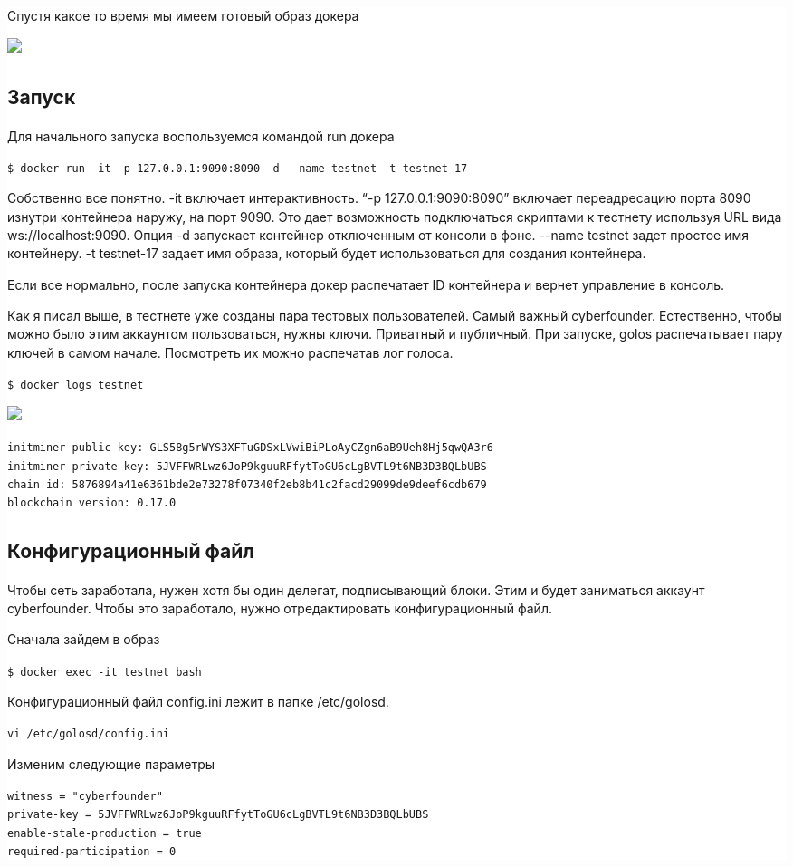 Спустя какое то время мы имеем готовый образ докера

![](https://imgp.golos.io/0x0/https://s4.postimg.org/7rt17rs0t/049.png)

## Запуск

Для начального запуска воспользуемся командой run докера

```text
$ docker run -it -p 127.0.0.1:9090:8090 -d --name testnet -t testnet-17
```

Собственно все понятно. -it включает интерактивность. “-p 127.0.0.1:9090:8090” включает переадресацию порта 8090 изнутри контейнера наружу, на порт 9090. Это дает возможность подключаться скриптами к тестнету используя URL вида ws://localhost:9090. Опция -d запускает контейнер отключенным от консоли в фоне. --name testnet задет простое имя контейнеру. -t testnet-17 задает имя образа, который будет использоваться для создания контейнера.

Если все нормально, после запуска контейнера докер распечатает ID контейнера и вернет управление в консоль.

Как я писал выше, в тестнете уже созданы пара тестовых пользователей. Самый важный cyberfounder. Естественно, чтобы можно было этим аккаунтом пользоваться, нужны ключи. Приватный и публичный. При запуске, golos распечатывает пару ключей в самом начале. Посмотреть их можно распечатав лог голоса.

```text
$ docker logs testnet
```

![](https://imgp.golos.io/0x0/https://s18.postimg.org/uo28fw5bd/050.png)

```text
initminer public key: GLS58g5rWYS3XFTuGDSxLVwiBiPLoAyCZgn6aB9Ueh8Hj5qwQA3r6
initminer private key: 5JVFFWRLwz6JoP9kguuRFfytToGU6cLgBVTL9t6NB3D3BQLbUBS
chain id: 5876894a41e6361bde2e73278f07340f2eb8b41c2facd29099de9deef6cdb679
blockchain version: 0.17.0
```

## Конфигурационный файл

Чтобы сеть заработала, нужен хотя бы один делегат, подписывающий блоки. Этим и будет заниматься аккаунт cyberfounder. Чтобы это заработало, нужно отредактировать конфигурационный файл.

Сначала зайдем в образ

```text
$ docker exec -it testnet bash
```

Конфигурационный файл config.ini лежит в папке /etc/golosd.

```text
vi /etc/golosd/config.ini
```

Изменим следующие параметры

```text
witness = "cyberfounder"
private-key = 5JVFFWRLwz6JoP9kguuRFfytToGU6cLgBVTL9t6NB3D3BQLbUBS
enable-stale-production = true
required-participation = 0
```
